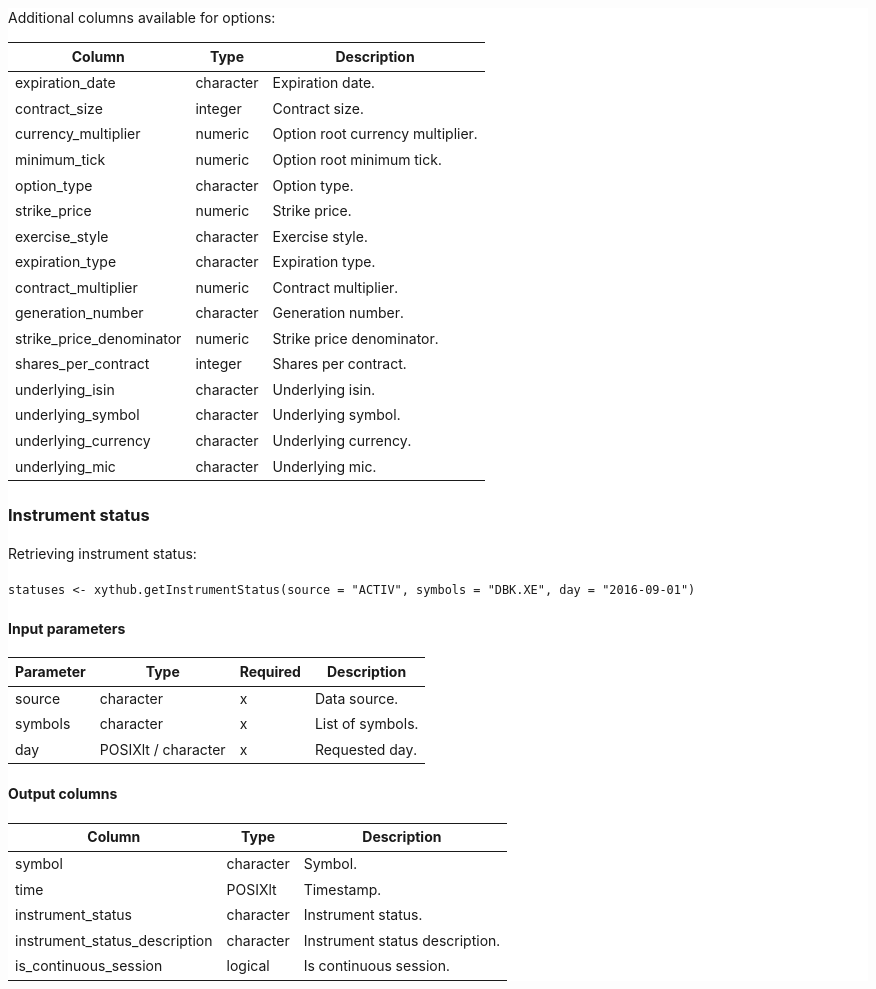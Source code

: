 Additional columns available for options:

| Column                               | Type      | Description                               |
|--------------------------------------|-----------|-------------------------------------------|
| expiration_date                      | character | Expiration date.                          |
| contract_size                        | integer   | Contract size.                            |
| currency_multiplier                  | numeric   | Option root currency multiplier.          |
| minimum_tick                         | numeric   | Option root minimum tick.                 |
| option_type                          | character | Option type.                              |
| strike_price                         | numeric   | Strike price.                             |
| exercise_style                       | character | Exercise style.                           |
| expiration_type                      | character | Expiration type.                          |
| contract_multiplier                  | numeric   | Contract multiplier.                      |
| generation_number                    | character | Generation number.                        |
| strike_price_denominator             | numeric   | Strike price denominator.                 |
| shares_per_contract                  | integer   | Shares per contract.                      |
| underlying_isin                      | character | Underlying isin.                          |
| underlying_symbol                    | character | Underlying symbol.                        |
| underlying_currency                  | character | Underlying currency.                      |
| underlying_mic                       | character | Underlying mic.                           |


### Instrument status

Retrieving instrument status:

```
statuses <- xythub.getInstrumentStatus(source = "ACTIV", symbols = "DBK.XE", day = "2016-09-01")
```

#### Input parameters

| Parameter     | Type                | Required  | Description                                |
|---------------|---------------------|-----------|--------------------------------------------|
| source        | character           | x         | Data source.                               |
| symbols       | character           | x         | List of symbols.                           |
| day           | POSIXlt / character | x         | Requested day.                             |

#### Output columns

| Column                         | Type       | Description                                    |
|--------------------------------|------------|------------------------------------------------|
| symbol                         | character  | Symbol.                                        |
| time                           | POSIXlt    | Timestamp.                                     |
| instrument_status              | character  | Instrument status.                             |
| instrument_status_description  | character  | Instrument status description.                 |
| is_continuous_session          | logical    | Is continuous session.                         |
